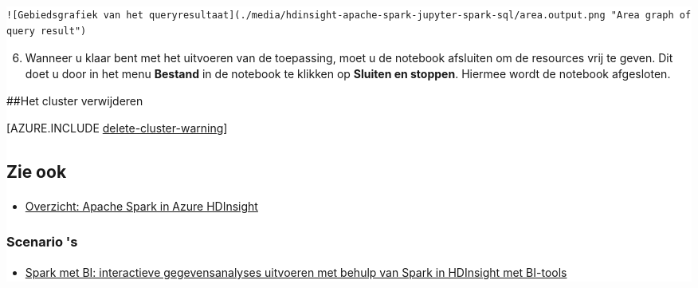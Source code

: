     ![Gebiedsgrafiek van het queryresultaat](./media/hdinsight-apache-spark-jupyter-spark-sql/area.output.png "Area graph of query result")


6. Wanneer u klaar bent met het uitvoeren van de toepassing, moet u de notebook afsluiten om de resources vrij te geven. Dit doet u door in het menu **Bestand** in de notebook te klikken op **Sluiten en stoppen**. Hiermee wordt de notebook afgesloten.

##Het cluster verwijderen

[AZURE.INCLUDE [delete-cluster-warning](../../includes/hdinsight-delete-cluster-warning.md)]


## Zie ook


* [Overzicht: Apache Spark in Azure HDInsight](hdinsight-apache-spark-overview.md)

### Scenario 's

* [Spark met BI: interactieve gegevensanalyses uitvoeren met behulp van Spark in HDInsight met BI-tools](hdinsight-apache-spark-use-bi-tools.md)
